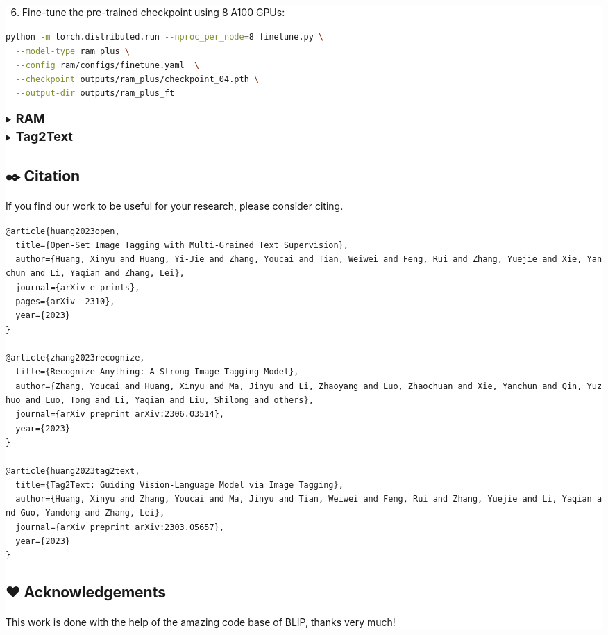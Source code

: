 6. Fine-tune the pre-trained checkpoint using 8 A100 GPUs:

```bash
python -m torch.distributed.run --nproc_per_node=8 finetune.py \
  --model-type ram_plus \
  --config ram/configs/finetune.yaml  \
  --checkpoint outputs/ram_plus/checkpoint_04.pth \
  --output-dir outputs/ram_plus_ft
```


<details><summary><font size="4" style="font-weight:bold;">
RAM 
</font></summary></details>


<details><summary><font size="4" style="font-weight:bold;">
Tag2Text 
</font></summary></details>


## :black_nib: Citation
If you find our work to be useful for your research, please consider citing.

```
@article{huang2023open,
  title={Open-Set Image Tagging with Multi-Grained Text Supervision},
  author={Huang, Xinyu and Huang, Yi-Jie and Zhang, Youcai and Tian, Weiwei and Feng, Rui and Zhang, Yuejie and Xie, Yanchun and Li, Yaqian and Zhang, Lei},
  journal={arXiv e-prints},
  pages={arXiv--2310},
  year={2023}
}

@article{zhang2023recognize,
  title={Recognize Anything: A Strong Image Tagging Model},
  author={Zhang, Youcai and Huang, Xinyu and Ma, Jinyu and Li, Zhaoyang and Luo, Zhaochuan and Xie, Yanchun and Qin, Yuzhuo and Luo, Tong and Li, Yaqian and Liu, Shilong and others},
  journal={arXiv preprint arXiv:2306.03514},
  year={2023}
}

@article{huang2023tag2text,
  title={Tag2Text: Guiding Vision-Language Model via Image Tagging},
  author={Huang, Xinyu and Zhang, Youcai and Ma, Jinyu and Tian, Weiwei and Feng, Rui and Zhang, Yuejie and Li, Yaqian and Guo, Yandong and Zhang, Lei},
  journal={arXiv preprint arXiv:2303.05657},
  year={2023}
}
```

## :hearts: Acknowledgements
This work is done with the help of the amazing code base of [BLIP](https://github.com/salesforce/BLIP), thanks very much!
